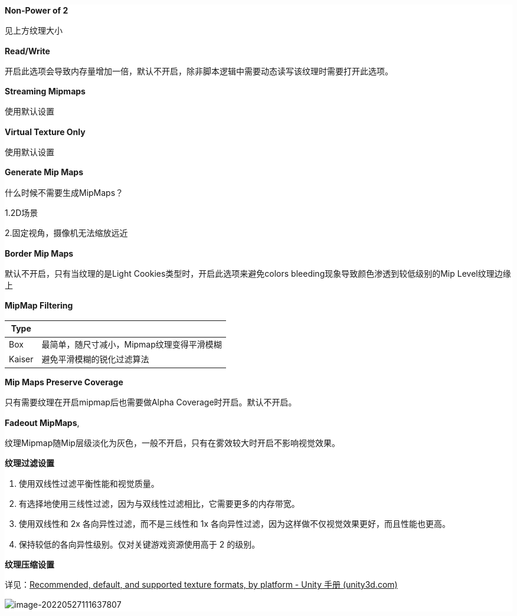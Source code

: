 **Non-Power of 2**

见上方纹理大小

**Read/Write**

开启此选项会导致内存量增加一倍，默认不开启，除非脚本逻辑中需要动态读写该纹理时需要打开此选项。

**Streaming Mipmaps**

使用默认设置

**Virtual Texture Only**

使用默认设置

**Generate Mip Maps**

什么时候不需要生成MipMaps？

1.2D场景

2.固定视角，摄像机无法缩放远近

**Border Mip Maps** 

默认不开启，只有当纹理的是Light Cookies类型时，开启此选项来避免colors bleeding现象导致颜色渗透到较低级别的Mip Level纹理边缘上

**MipMap Filtering**

| Type   |                                            |
| ------ | ------------------------------------------ |
| Box    | 最简单，随尺寸减小，Mipmap纹理变得平滑模糊 |
| Kaiser | 避免平滑模糊的锐化过滤算法                 |

**Mip Maps Preserve Coverage**

只有需要纹理在开启mipmap后也需要做Alpha Coverage时开启。默认不开启。

**Fadeout MipMaps**,

纹理Mipmap随Mip层级淡化为灰色，一般不开启，只有在雾效较大时开启不影响视觉效果。 



**纹理过滤设置**

1. 使用双线性过滤平衡性能和视觉质量。

2. 有选择地使用三线性过滤，因为与双线性过滤相比，它需要更多的内存带宽。

3. 使用双线性和 2x 各向异性过滤，而不是三线性和 1x 各向异性过滤，因为这样做不仅视觉效果更好，而且性能也更高。

4. 保持较低的各向异性级别。仅对关键游戏资源使用高于 2 的级别。


**纹理压缩设置**

详见：[Recommended, default, and supported texture formats, by platform - Unity 手册 (unity3d.com)](https://docs.unity3d.com/cn/current/Manual/class-TextureImporterOverride.html)

![image-20220527111637807](C:\Users\ianxhtian\AppData\Roaming\Typora\typora-user-images\image-20220527111637807.png)
